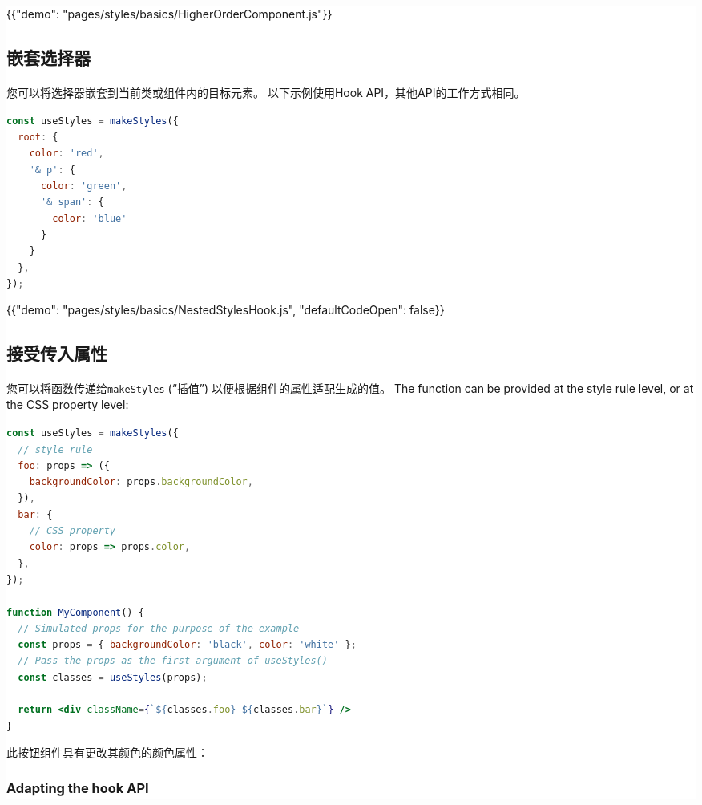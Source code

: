 {{"demo": "pages/styles/basics/HigherOrderComponent.js"}}

## 嵌套选择器

您可以将选择器嵌套到当前类或组件内的目标元素。 以下示例使用Hook API，其他API的工作方式相同。

```js
const useStyles = makeStyles({
  root: {
    color: 'red',
    '& p': {
      color: 'green',
      '& span': {
        color: 'blue'
      }
    }
  },
});
```

{{"demo": "pages/styles/basics/NestedStylesHook.js", "defaultCodeOpen": false}}

## 接受传入属性

您可以将函数传递给` makeStyles ` (“插值”) 以便根据组件的属性适配生成的值。 The function can be provided at the style rule level, or at the CSS property level:

```jsx
const useStyles = makeStyles({
  // style rule
  foo: props => ({
    backgroundColor: props.backgroundColor,
  }),
  bar: {
    // CSS property
    color: props => props.color,
  },
});

function MyComponent() {
  // Simulated props for the purpose of the example
  const props = { backgroundColor: 'black', color: 'white' };
  // Pass the props as the first argument of useStyles()
  const classes = useStyles(props);

  return <div className={`${classes.foo} ${classes.bar}`} />
}
```

此按钮组件具有更改其颜色的颜色属性：

### Adapting the hook API

